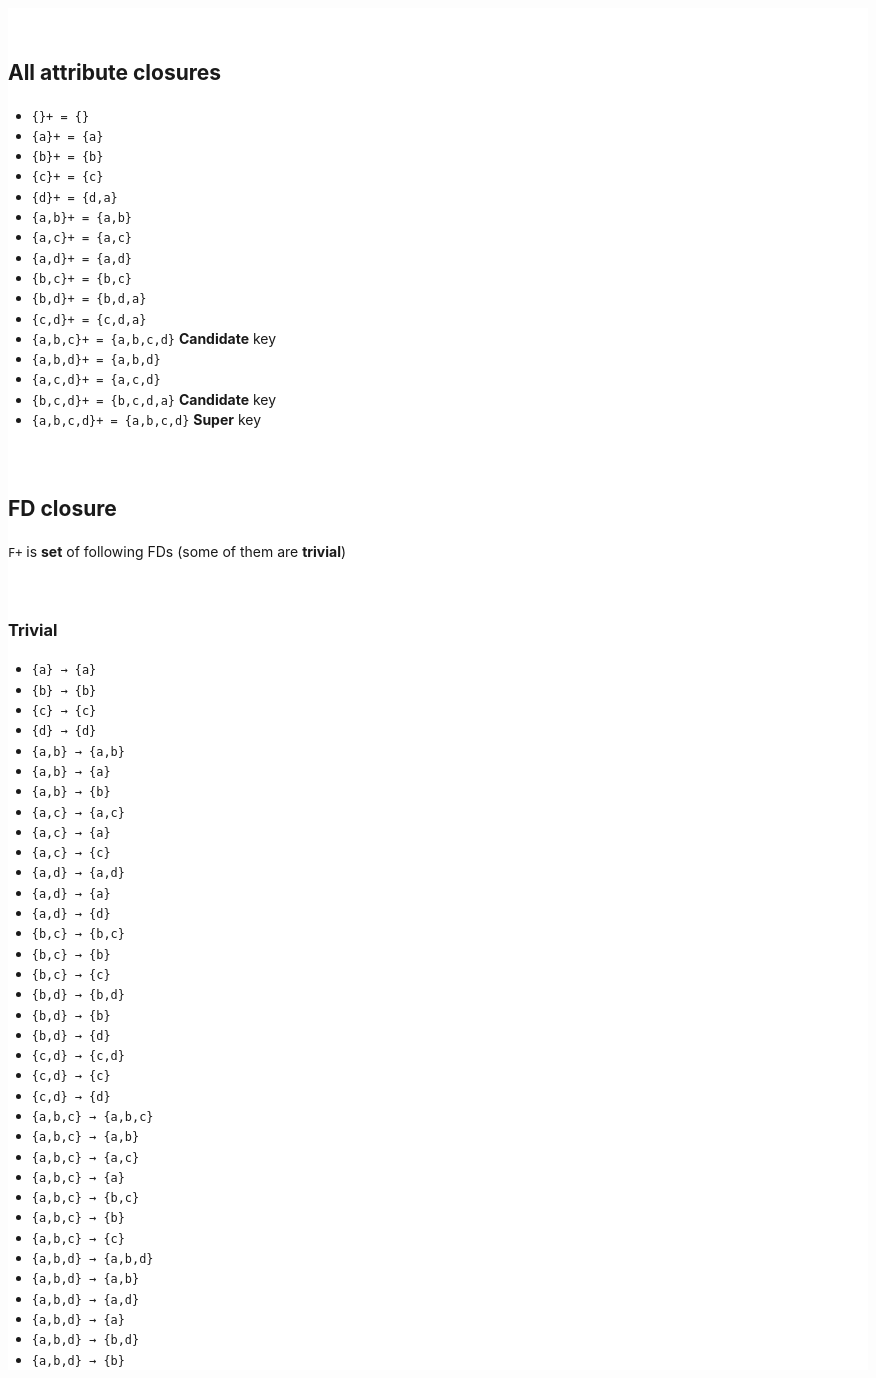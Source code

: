 <br>

## All attribute closures
- `{}+ = {}`
- `{a}+ = {a}`
- `{b}+ = {b}`
- `{c}+ = {c}`
- `{d}+ = {d,a}`
- `{a,b}+ = {a,b}`
- `{a,c}+ = {a,c}`
- `{a,d}+ = {a,d}`
- `{b,c}+ = {b,c}`
- `{b,d}+ = {b,d,a}`
- `{c,d}+ = {c,d,a}`
- `{a,b,c}+ = {a,b,c,d}` **Candidate** key
- `{a,b,d}+ = {a,b,d}`
- `{a,c,d}+ = {a,c,d}`
- `{b,c,d}+ = {b,c,d,a}` **Candidate** key
- `{a,b,c,d}+ = {a,b,c,d}` **Super** key

<br>

## FD closure
`F+` is **set** of following FDs (some of them are **trivial**)

<br>

### Trivial
- `{a} → {a}`
- `{b} → {b}`
- `{c} → {c}`
- `{d} → {d}`
- `{a,b} → {a,b}`
- `{a,b} → {a}`
- `{a,b} → {b}`
- `{a,c} → {a,c}`
- `{a,c} → {a}`
- `{a,c} → {c}`
- `{a,d} → {a,d}`
- `{a,d} → {a}`
- `{a,d} → {d}`
- `{b,c} → {b,c}`
- `{b,c} → {b}`
- `{b,c} → {c}`
- `{b,d} → {b,d}`
- `{b,d} → {b}`
- `{b,d} → {d}`
- `{c,d} → {c,d}`
- `{c,d} → {c}`
- `{c,d} → {d}`
- `{a,b,c} → {a,b,c}`
- `{a,b,c} → {a,b}`
- `{a,b,c} → {a,c}`
- `{a,b,c} → {a}`
- `{a,b,c} → {b,c}`
- `{a,b,c} → {b}`
- `{a,b,c} → {c}`
- `{a,b,d} → {a,b,d}`
- `{a,b,d} → {a,b}`
- `{a,b,d} → {a,d}`
- `{a,b,d} → {a}`
- `{a,b,d} → {b,d}`
- `{a,b,d} → {b}`